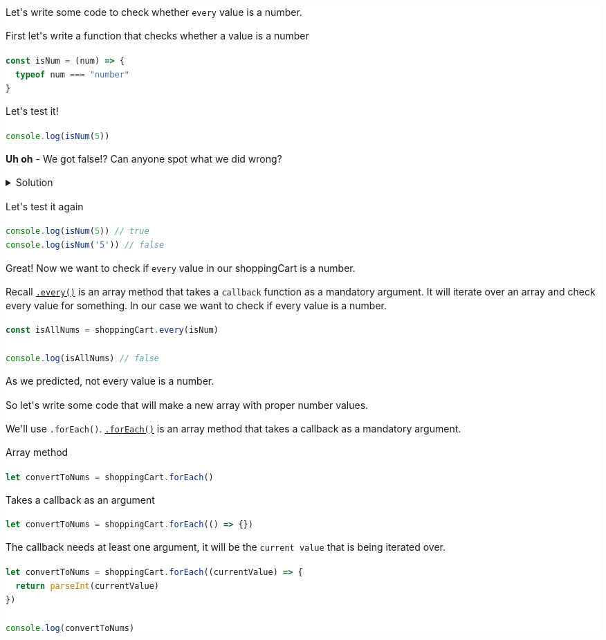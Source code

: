 Let's write some code to check whether `every` value is a number.

First let's write a function that checks whether a value is a number

```js
const isNum = (num) => {
  typeof num === "number"
}
```

Let's test it!

```js
console.log(isNum(5))
```

**Uh oh** - We got false!? Can anyone spot what we did wrong?

<details><summary>Solution</summary></details>


Let's test it again

```js
console.log(isNum(5)) // true
console.log(isNum('5')) // false
```

Great! Now we want to check if `every` value in our shoppingCart is a number.

Recall [`.every()`](https://developer.mozilla.org/en-US/docs/Web/JavaScript/Reference/Global_Objects/Array/every) is an array method that takes a `callback` function as a mandatory argument. It will iterate over an array and check every value for something. In our case we want to check if every value is a number.


```js
const isAllNums = shoppingCart.every(isNum)

console.log(isAllNums) // false
```

As we predicted, not every value is a number.

So let's write some code that will make a new array with proper number values.

We'll use `.forEach()`. [`.forEach()`](https://developer.mozilla.org/en-US/docs/Web/JavaScript/Reference/Global_Objects/Array/forEach) is an array method that takes a callback as a mandatory argument.

Array method
```js
let convertToNums = shoppingCart.forEach()
```
Takes a callback as an argument
```js
let convertToNums = shoppingCart.forEach(() => {})
```

The callback needs at least one argument, it will be the `current value` that is being iterated over.
```js
let convertToNums = shoppingCart.forEach((currentValue) => {
  return parseInt(currentValue)
})

console.log(convertToNums)
```
